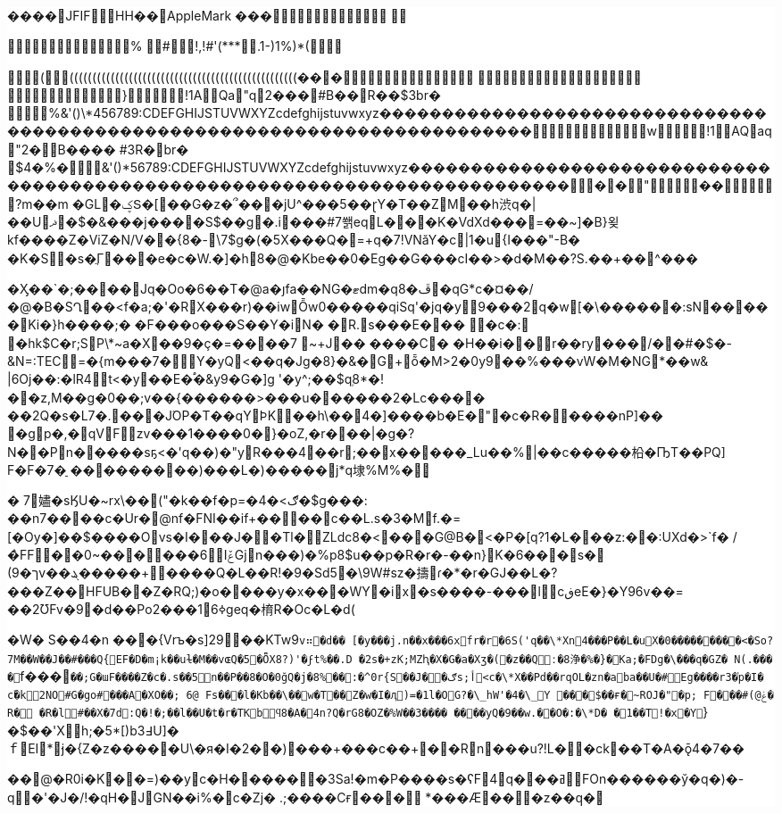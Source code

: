 ���� JFIF  H H  �� AppleMark
�� � 

 
% #!,!#'(\*\*\*.1-)1%)\*(
 
(((((((((((((((((((((((((((((((((((((((((((((((((((���           
        
   } !1AQa"q2���#B��R��$3br� 
%&'()\*456789:CDEFGHIJSTUVWXYZcdefghijstuvwxyz�������������������������������������������������������������������������  w !1AQaq"2�B���� #3R�br�
$4�%�&'()\*56789:CDEFGHIJSTUVWXYZcdefghijstuvwxyz�������������������������������������������������������������������������� ��" ��   ? m��m �GL�ؼՏ�[��G�z�՞���jU^���5��ɽY�T��ZM��h渋q�|��Uޛ�$�&���j��� �S$��g�.i���#7쐙eqL���K�VdXd���=��~]�B}욎kf����Z�ViZ�N/V��{8�-\7$g�(�5X���Q�=+q�7!VNăY�c|1�u{I���"-B� �K�S�s�ֲΓ���e�c�W.�]�h8�@�Kbe��0�Eg��G���cI��>�d�M��?S\.��+��^���

 �Ӽ��`�;����Jq�Oo�6��T�@a�յfa��NG�ޓdm�qڦ�8�qG\*c�¤��/�@�B�SՂ��<f�a;�'�RX���r)��iwȬw0� ����qiSq'�jq�y9���2q�w[�\������:sN�����Ki�}h����;� �F���o���S��Y�iN�
�R.s���E���
�c�: �hk$C�r;SP\*~a�X��9�ҫ�=����7
~+J�� ����C�
�H��i��r��ry���/��#�$�-&N=:TEC=�{m��� 7�Y�yQ<��q�Jg�8}�&�G\+ȭ�M>2�0y9⳶��%���vW�M�NG\*��w& |6Oj��:�lR4߻t<�y��E�֠�&y9�G�]g
'�y^;��$qۭ8\*�!��z,M��g� 0��;v��{������>���u������2�Lc���� ��2Q�s�L7�.���JٛOP�T��qYÞK��h\��4�]����b�E�"\�c�R� ����nP]��
�gp�,�qVFzv���1����0�}�oZ,�r���|�g�?Ν��Pn�����sҕ<�'q��)�"yR���4�� r;��x�����\_Lu��%|��c�����柗�ҦT��PQ]
F�F�7�̠ ���������)���L�) �����j\*q埭%M%�͉
 
 �
7嬧�sӃU�~rx\��("�k��f�p=�ګ>�4�$g���:
��n7��� �c�Ur�@nf�FNI��if+����  c��L.s�3�Mf.�=[�Oy�]��$����Ovs�I���J��Tl�ZLdc8�<���G@B�<�P�[q?1�L���z:��:UXd�>`f�
/�̀FF��0~������6IݞGjn���)�%p8$u��p�R�r�-��n}K�6���s�
(9 �ךv��ܔ�����+����Q�L��R!�9�Sd5�\9W#sz�擣ɾ�\*�r�GJ��L�?���Z��HFUB� �Z�RQ;)�o����y�x��\�WY�ix�s����-���lcڧeE�}�Y96v��=
��2ƱFv�9�d��Pο2���1ߦ6geq�棛R�Oc�L�d(
 
 �W�
 S��4�n
���{Vrъ�s]29��KTw9`v⠶�d��
[�y���j.n��x���6xfr�r�6S('q��\*Xn4���P��L�uX�0���������<�So?7M��W��J��#���Q{EF�D�m¡k��uɫ�M��vɶQ�5�ȪX8?)'�ϝt%��.D �2s�+zK;MZԧ�X�G�a�Xʒ�(�z��Qː�8浄�%�}�Ka;�FDg�\���q �GZ�
N(.����`f���`��;G�ɯF����Z�c�.s��5n��P��8�O�0 ğQ�j�8%��:�^0r{S��J��ګs;أ<c�\*X��Pd��rqOL�zn�aba��U�#Eg����r3� ֫p�I�c֕�k2NO#G�go#���A�XO��;
6@ Fs���l�Kb��\��w�T��Z�w�I�ԯ)=�1l�OG?�\_hW'�4�\_ ㎔Y ���$��ғ�~ROJ�"�p;
F���#(@ݟ�R�
�R�l#��X�7d:Q�!�;��l��U�t�r�TKbϥ8�A�4n?Q�rG8�OZ�%W��3���� ��޴��yQ�9��w.��O�:�\*D�
�1��T!�x�Y`}�$��'Xh;�5\*[)b3߃U]�ｆEI\*݀j�\{Z�z�����U\�я�I�2��)���+���c��+��Rn���u?!L� �ck��T�A�ǭ4�7��
 
 ��@�R0i�K��=)��yc�H������3Sa!�m�P����s�ʕF4q���ߥFOn������ў�q�)�-q�'�J�/!�qH�JGN��i%�c�Zj� .;����Cғ���
\*���Ӕ���z��ԛ�
 